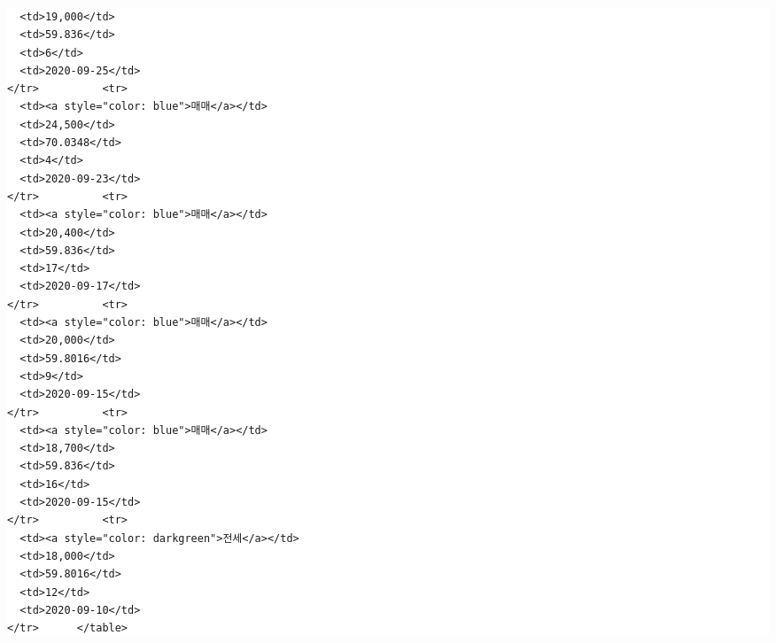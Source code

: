       <td>19,000</td>
      <td>59.836</td>
      <td>6</td>
      <td>2020-09-25</td>
    </tr>          <tr>
      <td><a style="color: blue">매매</a></td>
      <td>24,500</td>
      <td>70.0348</td>
      <td>4</td>
      <td>2020-09-23</td>
    </tr>          <tr>
      <td><a style="color: blue">매매</a></td>
      <td>20,400</td>
      <td>59.836</td>
      <td>17</td>
      <td>2020-09-17</td>
    </tr>          <tr>
      <td><a style="color: blue">매매</a></td>
      <td>20,000</td>
      <td>59.8016</td>
      <td>9</td>
      <td>2020-09-15</td>
    </tr>          <tr>
      <td><a style="color: blue">매매</a></td>
      <td>18,700</td>
      <td>59.836</td>
      <td>16</td>
      <td>2020-09-15</td>
    </tr>          <tr>
      <td><a style="color: darkgreen">전세</a></td>
      <td>18,000</td>
      <td>59.8016</td>
      <td>12</td>
      <td>2020-09-10</td>
    </tr>      </table>
    

